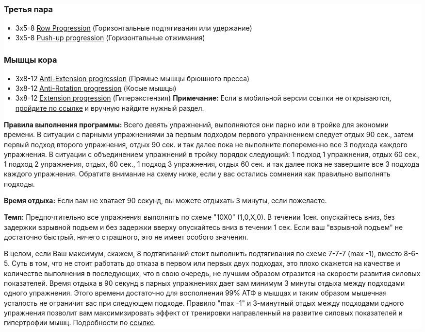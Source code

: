 ### **Третья пара**

-   3x5-8 [Row
    Progression](https://dillinger.io/r/bodyweightfitness/wiki/exercises/row)
    (Горизонтальные подтягивания или удержание)
-   3x5-8 [Push-up
    progression](https://dillinger.io/r/bodyweightfitness/wiki/exercises/pushup)
    (Горизонтальные отжимания)

### **Мышцы кора**

-   3x8-12 [Anti-Extension
    progression](https://www.reddit.com/r/bodyweightfitness/wiki/exercises/core#wiki_anti-extension)
    (Прямые мышцы брюшного пресса)
-   3x8-12 [Anti-Rotation
    progression](https://www.reddit.com/r/bodyweightfitness/wiki/exercises/core#wiki_anti-rotation)
    (Косые мышцы)
-   3x8-12 [Extension
    progression](https://www.reddit.com/r/bodyweightfitness/wiki/exercises/core#wiki_extension)
    (Гиперэкстензия) **Примечание:** Если в мобильной версии ссылки не
    открываются, [пройдите по
    ссылке](https://www.reddit.com/r/bodyweightfitness/wiki/exercises/core)
    и вручную найдите нужный раздел.

**Правила выполнения программы:** Всего девять упражнений, выполняются
они парно или в тройке для экономии времени. В ситуации с парными
упражнениями за первым подходом первого упражнением следует отдых 90
сек., затем первый подход второго упражнения, отдых 90 сек. и так далее
пока не выполните попеременно все 3 подхода каждого упражнения. В
ситуации с объединением упражнений в тройку порядок следующий: 1 подход
1 упражнения, отдых 60 сек., 1 подход 2 упражнения, отдых, 60 сек., 1
подход 3 упражнения, отдых 60 сек. и так далее пока не завершите все 3
подхода каждого упражнения. Обратите внимание на схему ниже, если у вас
остались сомнения как правильно выполнять подходы.

**Время отдыха:** Если вам не хватает 90 секунд, вы можете отдыхать 3
минуты, если пожелаете.

**Темп:** Предпочтительно все упражнения выполнять по схеме \"10Х0\"
(1,0,Х,0). В течении 1сек. опускайтесь вниз, без задержки взрывной
подъем и без задержки вверху опускайтесь вниз в течении 1 сек. Если ваш
\"взрывной подъем\" не достаточно быстрый, ничего страшного, это не
имеет особого значения.

В целом, если Ваш максимум, скажем, 8 подтягиваний стоит выполнить
подтягивания по схеме 7-7-7 (max -1), вместо 8-6-5. Суть в том, что не
стоит работать до отказа в первом или первых двух подходах, это плохо
скажется на качестве и количестве выполнения в последующих, что в свою
очередь, не лучшим образом отразится на скорости развития силовых
показателей. Время отдыха в 90 секунд в парных упражнениях дает вам
минимум 3 минуты отдыха между подходами одного упражнения. Этого времени
достаточно для восполнения 99% АТФ в мышцах и таким образом мышечная
усталость не ограничит вас при следующем подходе. Правило \"max -1\" и
3-минутный отдых между подходами одного упражнения позволит вам
максимизировать эффект от тренировки направленный на развитие силовых
показателей и гипертрофии мышц. Подробности по
[ссылке](https://www.reddit.com/r/bodyweightfitness/comments/7ab7c6/strict_form_vs_reps/dp8xymm/).
